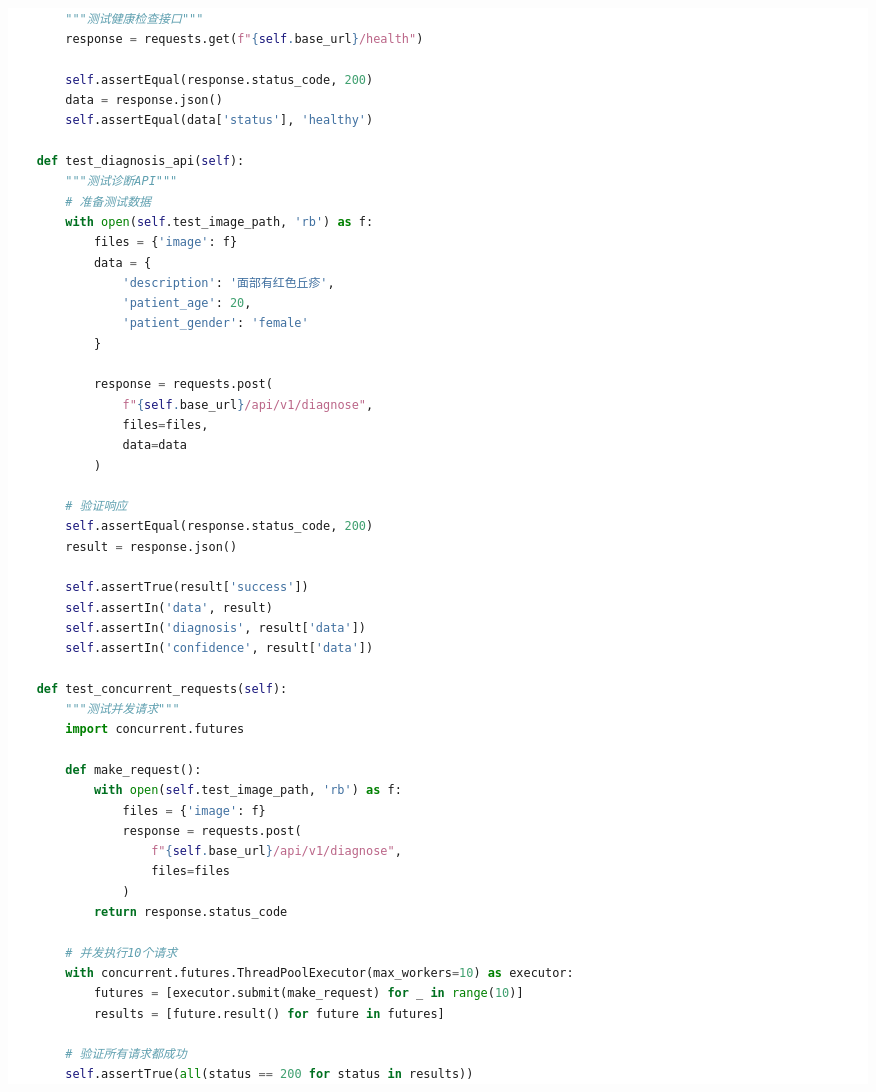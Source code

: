 ```python
        """测试健康检查接口"""
        response = requests.get(f"{self.base_url}/health")
        
        self.assertEqual(response.status_code, 200)
        data = response.json()
        self.assertEqual(data['status'], 'healthy')
        
    def test_diagnosis_api(self):
        """测试诊断API"""
        # 准备测试数据
        with open(self.test_image_path, 'rb') as f:
            files = {'image': f}
            data = {
                'description': '面部有红色丘疹',
                'patient_age': 20,
                'patient_gender': 'female'
            }
            
            response = requests.post(
                f"{self.base_url}/api/v1/diagnose",
                files=files,
                data=data
            )
            
        # 验证响应
        self.assertEqual(response.status_code, 200)
        result = response.json()
        
        self.assertTrue(result['success'])
        self.assertIn('data', result)
        self.assertIn('diagnosis', result['data'])
        self.assertIn('confidence', result['data'])
        
    def test_concurrent_requests(self):
        """测试并发请求"""
        import concurrent.futures
        
        def make_request():
            with open(self.test_image_path, 'rb') as f:
                files = {'image': f}
                response = requests.post(
                    f"{self.base_url}/api/v1/diagnose",
                    files=files
                )
            return response.status_code
            
        # 并发执行10个请求
        with concurrent.futures.ThreadPoolExecutor(max_workers=10) as executor:
            futures = [executor.submit(make_request) for _ in range(10)]
            results = [future.result() for future in futures]
            
        # 验证所有请求都成功
        self.assertTrue(all(status == 200 for status in results))
```
